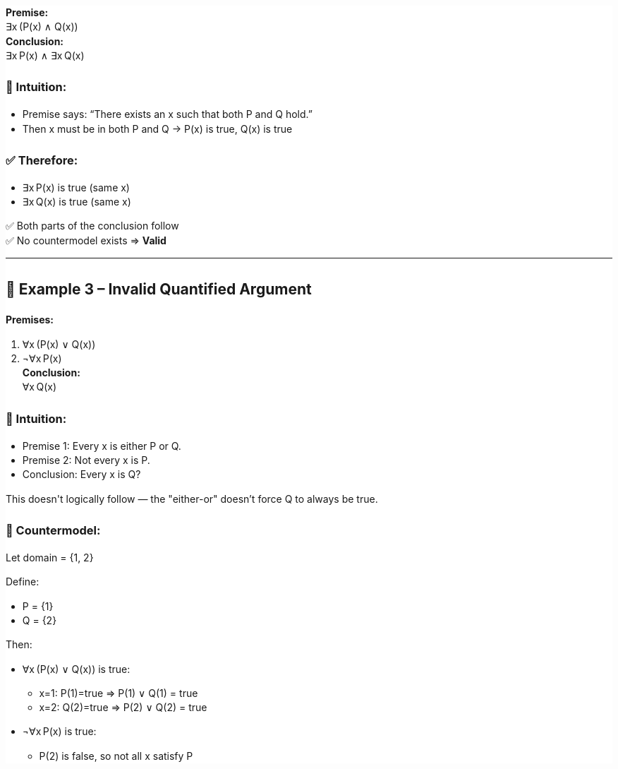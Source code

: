 **Premise:**  
∃x (P(x) ∧ Q(x))  
**Conclusion:**  
∃x P(x) ∧ ∃x Q(x)

### 🧠 Intuition:

- Premise says: “There exists an x such that both P and Q hold.”
- Then x must be in both P and Q → P(x) is true, Q(x) is true

### ✅ Therefore:

- ∃x P(x) is true (same x)
- ∃x Q(x) is true (same x)

✅ Both parts of the conclusion follow  
✅ No countermodel exists ⇒ **Valid**

---

## 🔎 Example 3 – Invalid Quantified Argument

**Premises:**

1. ∀x (P(x) ∨ Q(x))
2. ¬∀x P(x)  
   **Conclusion:**  
   ∀x Q(x)

### 🧠 Intuition:

- Premise 1: Every x is either P or Q.
- Premise 2: Not every x is P.
- Conclusion: Every x is Q?

This doesn't logically follow — the "either-or" doesn’t force Q to always be true.

### 🧪 Countermodel:

Let domain = {1, 2}

Define:

- P = {1}
- Q = {2}

Then:

- ∀x (P(x) ∨ Q(x)) is true:

  - x=1: P(1)=true ⇒ P(1) ∨ Q(1) = true
  - x=2: Q(2)=true ⇒ P(2) ∨ Q(2) = true

- ¬∀x P(x) is true:

  - P(2) is false, so not all x satisfy P
